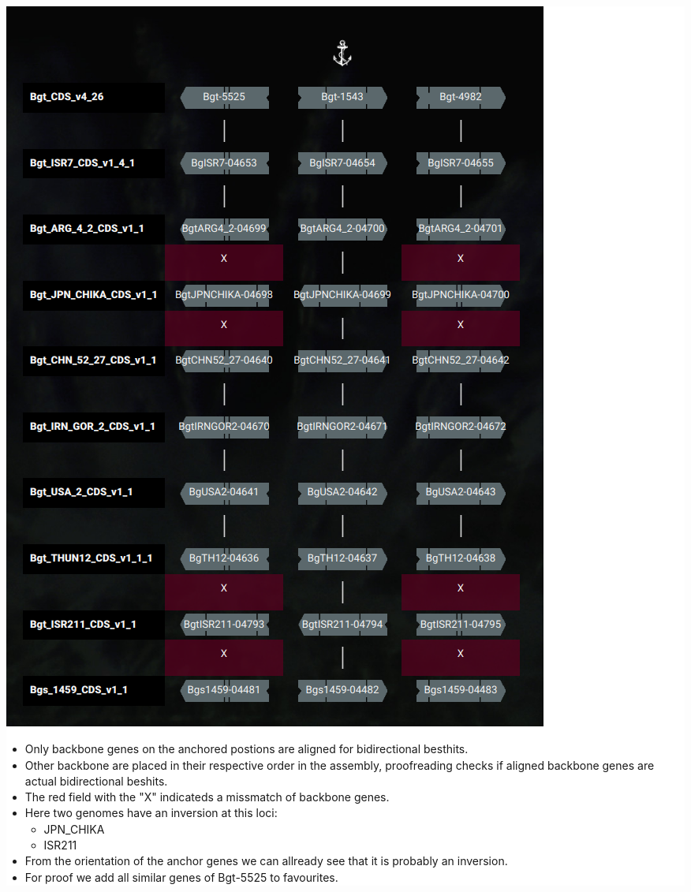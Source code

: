 ![image](screen04.png)
* Only backbone genes on the anchored postions are aligned for bidirectional besthits.
* Other backbone are placed in their respective order in the assembly, proofreading checks if aligned backbone genes are actual bidirectional beshits.
* The red field with the "X" indicateds a missmatch of backbone genes.
* Here two genomes have an inversion at this loci:
   * JPN_CHIKA
   * ISR211
* From the orientation of the anchor genes we can allready see that it is probably an inversion.
* For proof we add all similar genes of Bgt-5525 to favourites.
